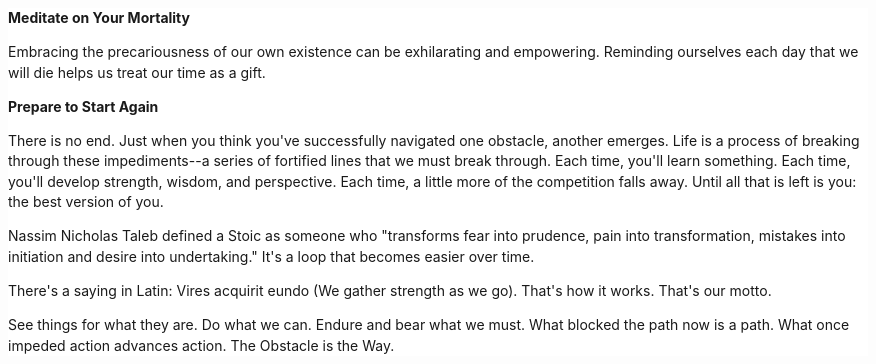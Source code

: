 **Meditate on Your Mortality**

Embracing the precariousness of our own existence can be exhilarating and empowering. Reminding ourselves each day that we will die helps us treat our time as a gift.

**Prepare to Start Again**

There is no end. Just when you think you've successfully navigated one obstacle, another emerges. Life is a process of breaking through these impediments--a series of fortified lines that we must break through. Each time, you'll learn something. Each time, you'll develop strength, wisdom, and perspective. Each time, a little more of the competition falls away. Until all that is left is you: the best version of you.

Nassim Nicholas Taleb defined a Stoic as someone who "transforms fear into prudence, pain into transformation, mistakes into initiation and desire into undertaking." It's a loop that becomes easier over time.

There's a saying in Latin: Vires acquirit eundo (We gather strength as we go). That's how it works. That's our motto.

See things for what they are. Do what we can. Endure and bear what we must. What blocked the path now is a path. What once impeded action advances action. The Obstacle is the Way.

